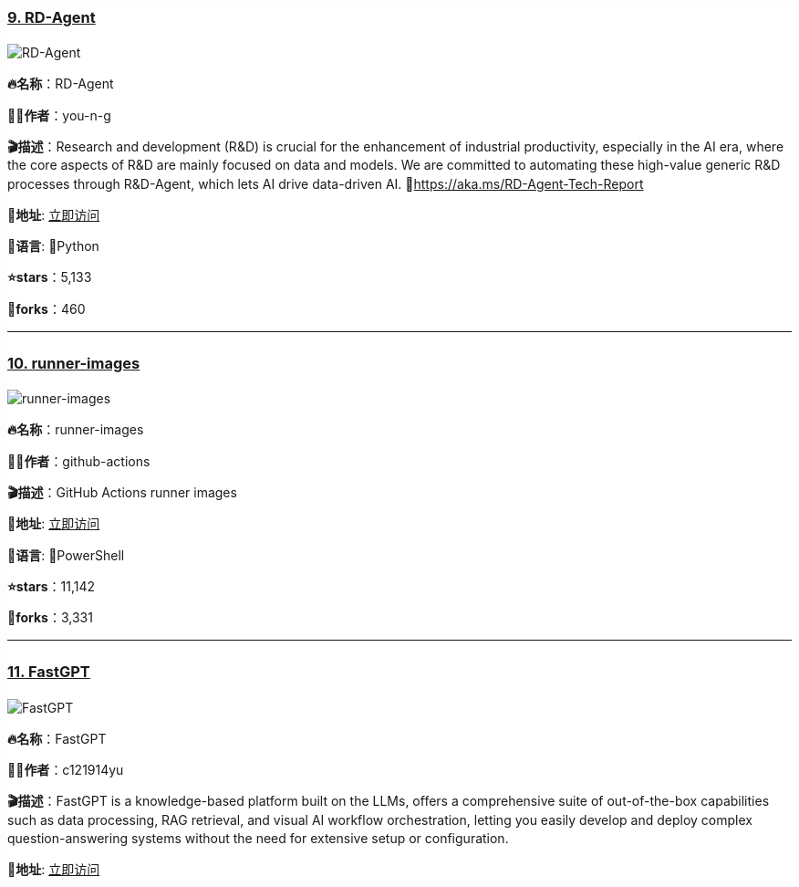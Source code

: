 ### [9. RD-Agent](https://github.com//microsoft/RD-Agent) 

![RD-Agent](https://s0.wp.com/mshots/v1/https://github.com//microsoft/RD-Agent?w=600&h=450) 

**🔥名称**：RD-Agent 

**🧑‍💻作者**：you-n-g 

**🎬描述**：Research and development (R&D) is crucial for the enhancement of industrial productivity, especially in the AI era, where the core aspects of R&D are mainly focused on data and models. We are committed to automating these high-value generic R&D processes through R&D-Agent, which lets AI drive data-driven AI. 🔗https://aka.ms/RD-Agent-Tech-Report 

**🔗地址**: [立即访问](https://github.com//microsoft/RD-Agent) 

**👀语言**: 🔺Python 

**⭐stars**：5,133 

**📍forks**：460 

--- 

### [10. runner-images](https://github.com//actions/runner-images) 

![runner-images](https://s0.wp.com/mshots/v1/https://github.com//actions/runner-images?w=600&h=450) 

**🔥名称**：runner-images 

**🧑‍💻作者**：github-actions 

**🎬描述**：GitHub Actions runner images 

**🔗地址**: [立即访问](https://github.com//actions/runner-images) 

**👀语言**: 🔺PowerShell 

**⭐stars**：11,142 

**📍forks**：3,331 

--- 

### [11. FastGPT](https://github.com//labring/FastGPT) 

![FastGPT](https://s0.wp.com/mshots/v1/https://github.com//labring/FastGPT?w=600&h=450) 

**🔥名称**：FastGPT 

**🧑‍💻作者**：c121914yu 

**🎬描述**：FastGPT is a knowledge-based platform built on the LLMs, offers a comprehensive suite of out-of-the-box capabilities such as data processing, RAG retrieval, and visual AI workflow orchestration, letting you easily develop and deploy complex question-answering systems without the need for extensive setup or configuration. 

**🔗地址**: [立即访问](https://github.com//labring/FastGPT) 

